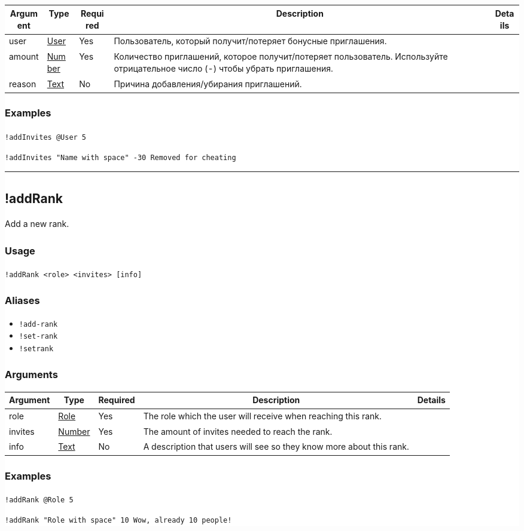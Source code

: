| Argument | Type              | Required | Description                                                                                                                  | Details |
| -------- | ----------------- | -------- | ---------------------------------------------------------------------------------------------------------------------------- | ------- |
| user     | [User](#User)     | Yes      | Пользователь, который получит/потеряет бонусные приглашения.                                                                 |         |
| amount   | [Number](#Number) | Yes      | Количество приглашений, которое получит/потеряет пользователь. Используйте отрицательное число (-) чтобы убрать приглашения. |         |
| reason   | [Text](#Text)     | No       | Причина добавления/убирания приглашений.                                                                                     |         |

### Examples

```text
!addInvites @User 5
```

```text
!addInvites "Name with space" -30 Removed for cheating
```

<a name='addRank'></a>

---

## !addRank

Add a new rank.

### Usage

```text
!addRank <role> <invites> [info]
```

### Aliases

- `!add-rank`
- `!set-rank`
- `!setrank`

### Arguments

| Argument | Type              | Required | Description                                                          | Details |
| -------- | ----------------- | -------- | -------------------------------------------------------------------- | ------- |
| role     | [Role](#Role)     | Yes      | The role which the user will receive when reaching this rank.        |         |
| invites  | [Number](#Number) | Yes      | The amount of invites needed to reach the rank.                      |         |
| info     | [Text](#Text)     | No       | A description that users will see so they know more about this rank. |         |

### Examples

```text
!addRank @Role 5
```

```text
!addRank "Role with space" 10 Wow, already 10 people!
```
